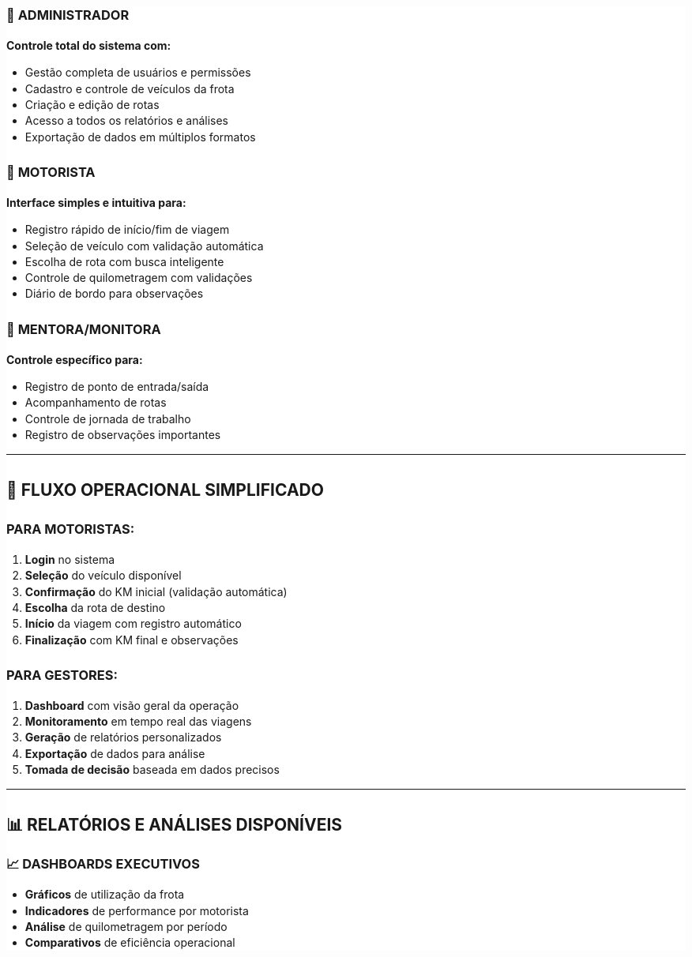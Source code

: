 ### 🔐 **ADMINISTRADOR**
**Controle total do sistema com:**
- Gestão completa de usuários e permissões
- Cadastro e controle de veículos da frota
- Criação e edição de rotas
- Acesso a todos os relatórios e análises
- Exportação de dados em múltiplos formatos

### 🚗 **MOTORISTA**
**Interface simples e intuitiva para:**
- Registro rápido de início/fim de viagem
- Seleção de veículo com validação automática
- Escolha de rota com busca inteligente
- Controle de quilometragem com validações
- Diário de bordo para observações

### 👥 **MENTORA/MONITORA**
**Controle específico para:**
- Registro de ponto de entrada/saída
- Acompanhamento de rotas
- Controle de jornada de trabalho
- Registro de observações importantes

---

## 🔄 **FLUXO OPERACIONAL SIMPLIFICADO**

### **PARA MOTORISTAS:**
1. **Login** no sistema
2. **Seleção** do veículo disponível
3. **Confirmação** do KM inicial (validação automática)
4. **Escolha** da rota de destino
5. **Início** da viagem com registro automático
6. **Finalização** com KM final e observações

### **PARA GESTORES:**
1. **Dashboard** com visão geral da operação
2. **Monitoramento** em tempo real das viagens
3. **Geração** de relatórios personalizados
4. **Exportação** de dados para análise
5. **Tomada de decisão** baseada em dados precisos

---

## 📊 **RELATÓRIOS E ANÁLISES DISPONÍVEIS**

### 📈 **DASHBOARDS EXECUTIVOS**
- **Gráficos** de utilização da frota
- **Indicadores** de performance por motorista
- **Análise** de quilometragem por período
- **Comparativos** de eficiência operacional
